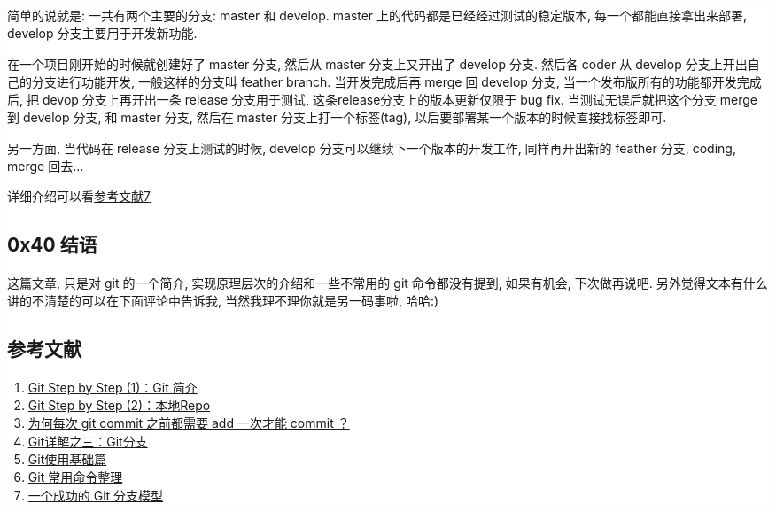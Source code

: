 简单的说就是: 一共有两个主要的分支: master 和 develop. master 上的代码都是已经经过测试的稳定版本, 每一个都能直接拿出来部署, develop 分支主要用于开发新功能.

在一个项目刚开始的时候就创建好了 master 分支, 然后从 master 分支上又开出了 develop 分支. 然后各 coder 从 develop 分支上开出自己的分支进行功能开发, 一般这样的分支叫 feather branch. 当开发完成后再 merge 回 develop 分支, 当一个发布版所有的功能都开发完成后, 把 devop 分支上再开出一条 release 分支用于测试, 这条release分支上的版本更新仅限于 bug fix. 当测试无误后就把这个分支 merge 到 develop 分支, 和 master 分支, 然后在 master 分支上打一个标签(tag), 以后要部署某一个版本的时候直接找标签即可.

另一方面, 当代码在 release 分支上测试的时候, develop 分支可以继续下一个版本的开发工作, 同样再开出新的 feather 分支, coding, merge 回去...

详细介绍可以看[参考文献7][7]

## 0x40 结语

这篇文章, 只是对 git 的一个简介, 实现原理层次的介绍和一些不常用的 git 命令都没有提到, 如果有机会, 下次做再说吧. 另外觉得文本有什么讲的不清楚的可以在下面评论中告诉我, 当然我理不理你就是另一码事啦, 哈哈:)



## 参考文献

1. [Git Step by Step (1)：Git 简介][1]
2. [Git Step by Step (2)：本地Repo][2]
3. [为何每次 git commit 之前都需要 add 一次才能 commit ？][3]
4. [Git详解之三：Git分支][4]
5. [Git使用基础篇][5]
6. [Git 常用命令整理][6]
7. [一个成功的 Git 分支模型][7]


[1]: http://blog.jobbole.com/84644/
[2]: http://blog.jobbole.com/84646/
[3]: http://www.zhihu.com/question/19946553
[4]: http://blog.jobbole.com/25877/
[5]: http://www.open-open.com/lib/view/open1332904495999.html
[6]: http://justcoding.iteye.com/blog/1830388
[7]: http://blog.jobbole.com/81196/
